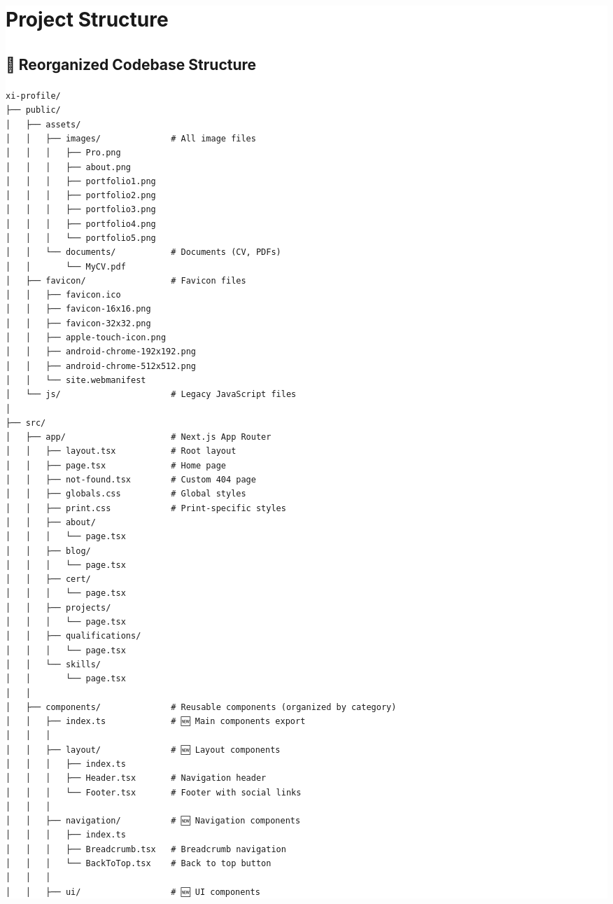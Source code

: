 # Project Structure

## 📁 Reorganized Codebase Structure

```
xi-profile/
├── public/
│   ├── assets/
│   │   ├── images/              # All image files
│   │   │   ├── Pro.png
│   │   │   ├── about.png
│   │   │   ├── portfolio1.png
│   │   │   ├── portfolio2.png
│   │   │   ├── portfolio3.png
│   │   │   ├── portfolio4.png
│   │   │   └── portfolio5.png
│   │   └── documents/           # Documents (CV, PDFs)
│   │       └── MyCV.pdf
│   ├── favicon/                 # Favicon files
│   │   ├── favicon.ico
│   │   ├── favicon-16x16.png
│   │   ├── favicon-32x32.png
│   │   ├── apple-touch-icon.png
│   │   ├── android-chrome-192x192.png
│   │   ├── android-chrome-512x512.png
│   │   └── site.webmanifest
│   └── js/                      # Legacy JavaScript files
│
├── src/
│   ├── app/                     # Next.js App Router
│   │   ├── layout.tsx           # Root layout
│   │   ├── page.tsx             # Home page
│   │   ├── not-found.tsx        # Custom 404 page
│   │   ├── globals.css          # Global styles
│   │   ├── print.css            # Print-specific styles
│   │   ├── about/
│   │   │   └── page.tsx
│   │   ├── blog/
│   │   │   └── page.tsx
│   │   ├── cert/
│   │   │   └── page.tsx
│   │   ├── projects/
│   │   │   └── page.tsx
│   │   ├── qualifications/
│   │   │   └── page.tsx
│   │   └── skills/
│   │       └── page.tsx
│   │
│   ├── components/              # Reusable components (organized by category)
│   │   ├── index.ts             # 🆕 Main components export
│   │   │
│   │   ├── layout/              # 🆕 Layout components
│   │   │   ├── index.ts
│   │   │   ├── Header.tsx       # Navigation header
│   │   │   └── Footer.tsx       # Footer with social links
│   │   │
│   │   ├── navigation/          # 🆕 Navigation components
│   │   │   ├── index.ts
│   │   │   ├── Breadcrumb.tsx   # Breadcrumb navigation
│   │   │   └── BackToTop.tsx    # Back to top button
│   │   │
│   │   ├── ui/                  # 🆕 UI components
```